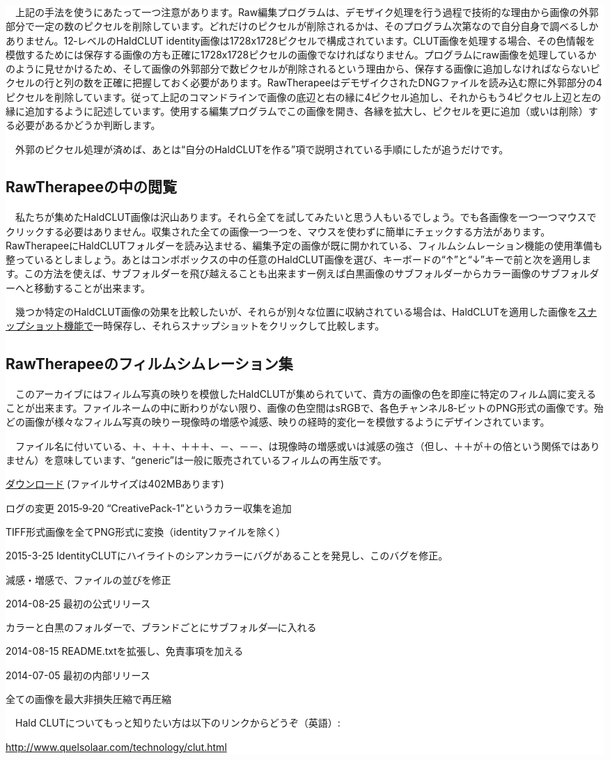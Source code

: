　上記の手法を使うにあたって一つ注意があります。Raw編集プログラムは、デモザイク処理を行う過程で技術的な理由から画像の外郭部分で一定の数のピクセルを削除しています。どれだけのピクセルが削除されるかは、そのプログラム次第なので自分自身で調べるしかありません。12‐レベルのHaldCLUT
identity画像は1728x1728ピクセルで構成されています。CLUT画像を処理する場合、その色情報を模倣するためには保存する画像の方も正確に1728x1728ピクセルの画像でなければなりません。プログラムにraw画像を処理しているかのように見せかけるため、そして画像の外郭部分で数ピクセルが削除されるという理由から、保存する画像に追加しなければならないピクセルの行と列の数を正確に把握しておく必要があります。RawTherapeeはデモザイクされたDNGファイルを読み込む際に外郭部分の4ピクセルを削除しています。従って上記のコマンドラインで画像の底辺と右の縁に4ピクセル追加し、それからもう4ピクセル上辺と左の縁に追加するように記述しています。使用する編集プログラムでこの画像を開き、各縁を拡大し、ピクセルを更に追加（或いは削除）する必要があるかどうか判断します。

　外郭のピクセル処理が済めば、あとは“自分のHaldCLUTを作る”項で説明されている手順にしたが追うだけです。

## RawTherapeeの中の閲覧

　私たちが集めたHaldCLUT画像は沢山あります。それら全てを試してみたいと思う人もいるでしょう。でも各画像を一つ一つマウスでクリックする必要はありません。収集された全ての画像一つ一つを、マウスを使わずに簡単にチェックする方法があります。RawTherapeeにHaldCLUTフォルダーを読み込ませる、編集予定の画像が既に開かれている、フィルムシムレーション機能の使用準備も整っているとしましょう。あとはコンボボックスの中の任意のHaldCLUT画像を選び、キーボードの“↑”と“↓”キーで前と次を適用します。この方法を使えば、サブフォルダーを飛び越えることも出来ますー例えば白黒画像のサブフォルダーからカラー画像のサブフォルダーへと移動することが出来ます。

　幾つか特定のHaldCLUT画像の効果を比較したいが、それらが別々な位置に収納されている場合は、HaldCLUTを適用した画像を[スナップショット機能で](The_Image_Editor_Tab/jp#スナップショット "wikilink")一時保存し、それらスナップショットをクリックして比較します。

## RawTherapeeのフィルムシムレーション集

　このアーカイブにはフィルム写真の映りを模倣したHaldCLUTが集められていて、貴方の画像の色を即座に特定のフィルム調に変えることが出来ます。ファイルネームの中に断わりがない限り、画像の色空間はsRGBで、各色チャンネル8‐ビットのPNG形式の画像です。殆どの画像が様々なフィルム写真の映りー現像時の増感や減感、映りの経時的変化ーを模倣するようにデザインされています。

　ファイル名に付いている、＋、＋＋、＋＋＋、－、－－、は現像時の増感或いは減感の強さ（但し、＋＋が＋の倍という関係ではありません）を意味しています、“generic”は一般に販売されているフィルムの再生版です。

[ダウンロード](http://rawtherapee.com/shared/HaldCLUT.zip) (ファイルサイズは402MBあります)



ログの変更
2015‐9‐20
“CreativePack-1”というカラー収集を追加

TIFF形式画像を全てPNG形式に変換（identityファイルを除く）

2015-3-25
IdentityCLUTにハイライトのシアンカラーにバグがあることを発見し、このバグを修正。

減感・増感で、ファイルの並びを修正

2014-08-25
最初の公式リリース

カラーと白黒のフォルダーで、ブランドごとにサブフォルダ―に入れる

2014-08-15
README.txtを拡張し、免責事項を加える

2014-07-05
最初の内部リリース

全ての画像を最大非損失圧縮で再圧縮

　Hald CLUTについてもっと知りたい方は以下のリンクからどうぞ（英語）:


<http://www.quelsolaar.com/technology/clut.html>
